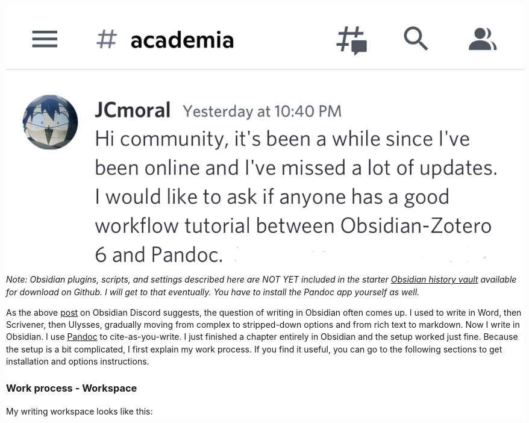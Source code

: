 
![write with pandoc.jpeg](res/write%20with%20pandoc.jpeg)  
_Note: Obsidian plugins, scripts, and settings described here are NOT YET included in the starter [Obsidian history vault](https://github.com/erazlogo/obsidian-history-vault) available for download on Github. I will get to that eventually. You have to install the Pandoc app yourself as well._

As the above [post](https://discord.com/channels/686053708261228577/722584061087842365/1007841108501483530) on Obsidian Discord suggests, the question of writing in Obsidian often comes up. I used to write in Word, then Scrivener, then Ulysses, gradually moving from complex to stripped-down options and from rich text to markdown. Now I write in Obsidian. I use [Pandoc](https://pandoc.org/) to cite-as-you-write. I just finished a chapter entirely in Obsidian and the setup worked just fine. Because the setup is a bit complicated, I first explain my work process. If you find it useful, you can go to the following sections to get installation and options instructions.

### Work process - Workspace

My writing workspace looks like this:
